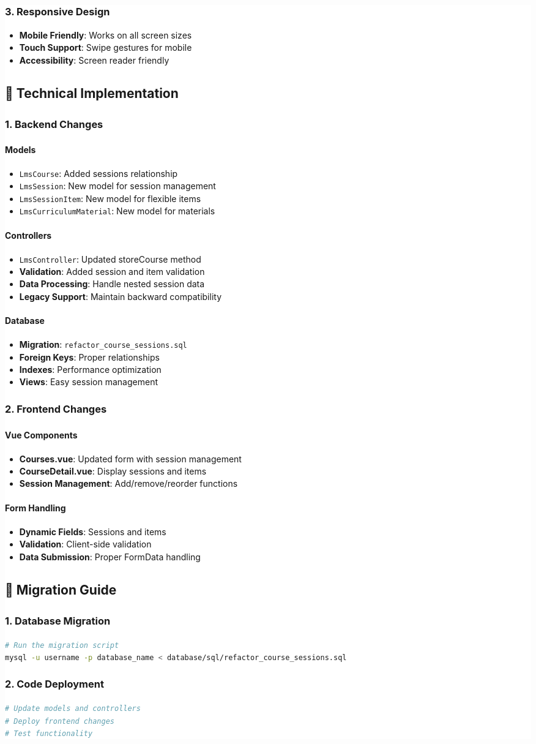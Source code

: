 ### **3. Responsive Design**
- **Mobile Friendly**: Works on all screen sizes
- **Touch Support**: Swipe gestures for mobile
- **Accessibility**: Screen reader friendly

## **🔧 Technical Implementation**

### **1. Backend Changes**

#### **Models**
- `LmsCourse`: Added sessions relationship
- `LmsSession`: New model for session management
- `LmsSessionItem`: New model for flexible items
- `LmsCurriculumMaterial`: New model for materials

#### **Controllers**
- `LmsController`: Updated storeCourse method
- **Validation**: Added session and item validation
- **Data Processing**: Handle nested session data
- **Legacy Support**: Maintain backward compatibility

#### **Database**
- **Migration**: `refactor_course_sessions.sql`
- **Foreign Keys**: Proper relationships
- **Indexes**: Performance optimization
- **Views**: Easy session management

### **2. Frontend Changes**

#### **Vue Components**
- **Courses.vue**: Updated form with session management
- **CourseDetail.vue**: Display sessions and items
- **Session Management**: Add/remove/reorder functions

#### **Form Handling**
- **Dynamic Fields**: Sessions and items
- **Validation**: Client-side validation
- **Data Submission**: Proper FormData handling

## **🚀 Migration Guide**

### **1. Database Migration**
```bash
# Run the migration script
mysql -u username -p database_name < database/sql/refactor_course_sessions.sql
```

### **2. Code Deployment**
```bash
# Update models and controllers
# Deploy frontend changes
# Test functionality
```
